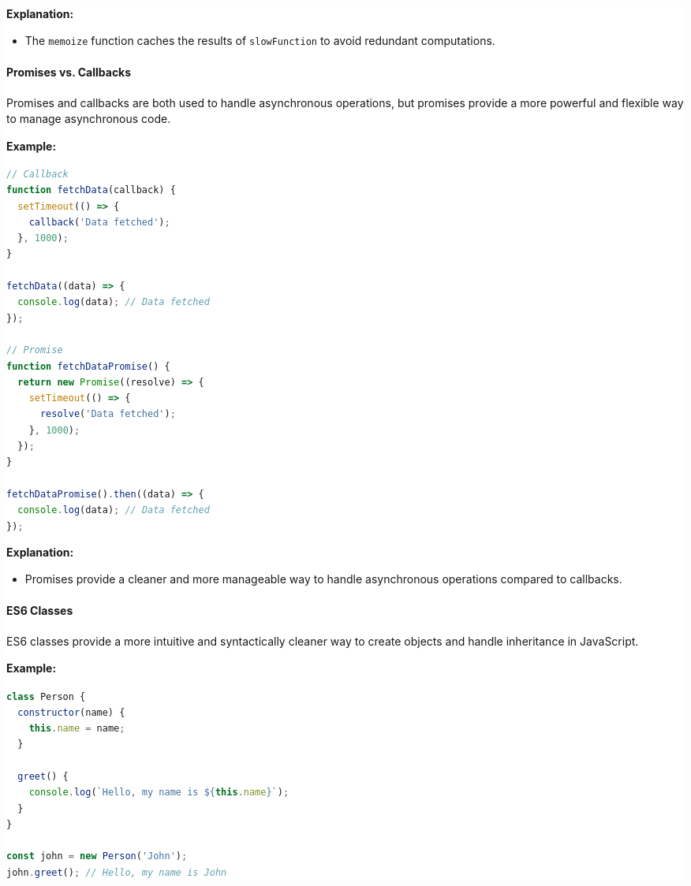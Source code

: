 **Explanation:**
- The `memoize` function caches the results of `slowFunction` to avoid redundant computations.

#### Promises vs. Callbacks
Promises and callbacks are both used to handle asynchronous operations, but promises provide a more powerful and flexible way to manage asynchronous code.

**Example:**

```javascript
// Callback
function fetchData(callback) {
  setTimeout(() => {
    callback('Data fetched');
  }, 1000);
}

fetchData((data) => {
  console.log(data); // Data fetched
});

// Promise
function fetchDataPromise() {
  return new Promise((resolve) => {
    setTimeout(() => {
      resolve('Data fetched');
    }, 1000);
  });
}

fetchDataPromise().then((data) => {
  console.log(data); // Data fetched
});
```

**Explanation:**
- Promises provide a cleaner and more manageable way to handle asynchronous operations compared to callbacks.

#### ES6 Classes
ES6 classes provide a more intuitive and syntactically cleaner way to create objects and handle inheritance in JavaScript.

**Example:**

```javascript
class Person {
  constructor(name) {
    this.name = name;
  }

  greet() {
    console.log(`Hello, my name is ${this.name}`);
  }
}

const john = new Person('John');
john.greet(); // Hello, my name is John
```
